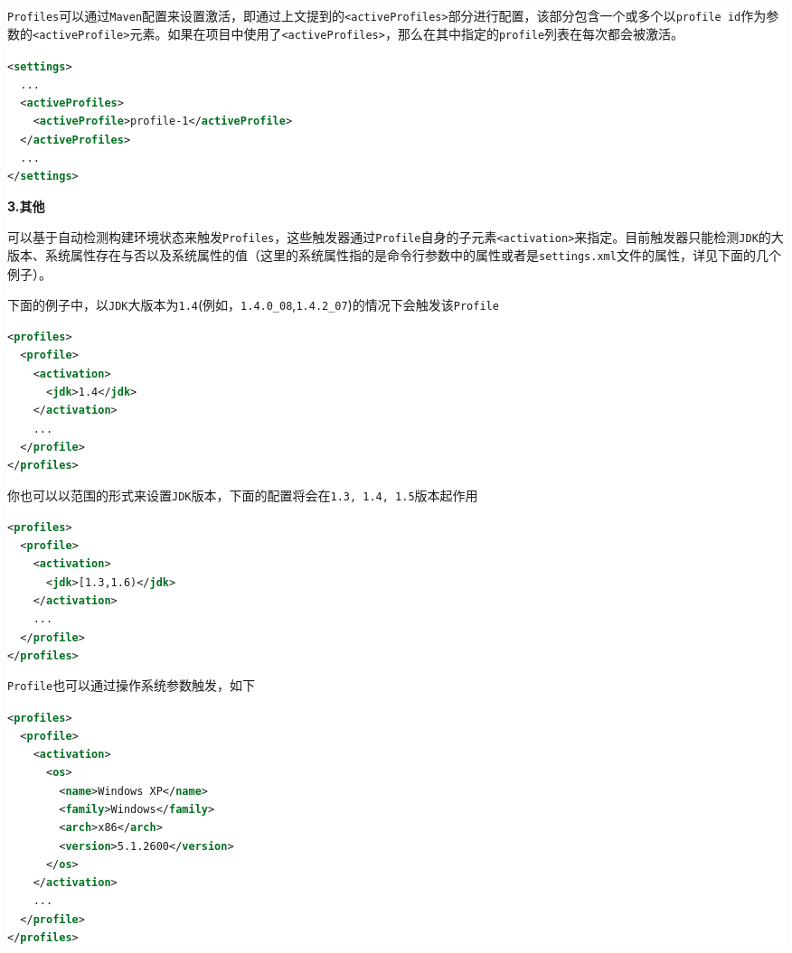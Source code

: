 `Profiles`可以通过`Maven`配置来设置激活，即通过上文提到的`<activeProfiles>`部分进行配置，该部分包含一个或多个以`profile id`作为参数的`<activeProfile>`元素。如果在项目中使用了`<activeProfiles>`，那么在其中指定的`profile`列表在每次都会被激活。

```xml
<settings>
  ...
  <activeProfiles>
    <activeProfile>profile-1</activeProfile>
  </activeProfiles>
  ...
</settings>
```

**3.其他**

可以基于自动检测构建环境状态来触发`Profiles`，这些触发器通过`Profile`自身的子元素`<activation>`来指定。目前触发器只能检测`JDK`的大版本、系统属性存在与否以及系统属性的值（这里的系统属性指的是命令行参数中的属性或者是`settings.xml`文件的属性，详见下面的几个例子）。

下面的例子中，以`JDK`大版本为`1.4`(例如，`1.4.0_08`,`1.4.2_07`)的情况下会触发该`Profile`

```xml
<profiles>
  <profile>
    <activation>
      <jdk>1.4</jdk>
    </activation>
    ...
  </profile>
</profiles>
```

你也可以以范围的形式来设置`JDK`版本，下面的配置将会在`1.3, 1.4, 1.5`版本起作用

```xml
<profiles>
  <profile>
    <activation>
      <jdk>[1.3,1.6)</jdk>
    </activation>
    ...
  </profile>
</profiles>
```

`Profile`也可以通过操作系统参数触发，如下

```xml
<profiles>
  <profile>
    <activation>
      <os>
        <name>Windows XP</name>
        <family>Windows</family>
        <arch>x86</arch>
        <version>5.1.2600</version>
      </os>
    </activation>
    ...
  </profile>
</profiles>
```

